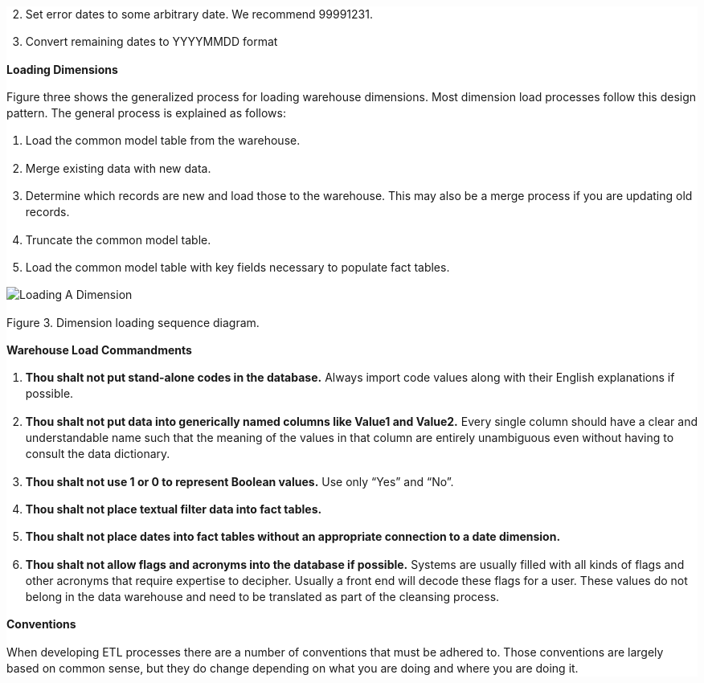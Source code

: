 2.  Set error dates to some arbitrary date. We recommend 99991231.

3.  Convert remaining dates to YYYYMMDD format

**Loading Dimensions**

Figure three shows the generalized process for loading warehouse
dimensions. Most dimension load processes follow this design pattern.
The general process is explained as follows:

1.  Load the common model table from the warehouse.

2.  Merge existing data with new data.

3.  Determine which records are new and load those to the warehouse.
    This may also be a merge process if you are updating old records.

4.  Truncate the common model table.

5.  Load the common model table with key fields necessary to populate
    fact tables.

![Loading A Dimension](http://www.massstreet.net/documentation-images/etl-framework/DimensionLoadSequenceDiagram.png?)

Figure 3. Dimension loading sequence diagram.

**Warehouse Load Commandments**

1.  **Thou shalt not put stand-alone codes in the database.** Always
    import code values along with their English explanations if
    possible.

2.  **Thou shalt not put data into generically named columns like Value1
    and Value2.** Every single column should have a clear and
    understandable name such that the meaning of the values in that
    column are entirely unambiguous even without having to consult the
    data dictionary.

3.  **Thou shalt not use 1 or 0 to represent Boolean values.** Use only
    “Yes” and “No”.

4.  **Thou shalt not place textual filter data into fact tables.**

5.  **Thou shalt not place dates into fact tables without an appropriate
    connection to a date dimension.**

6.  **Thou shalt not allow flags and acronyms into the database if
    possible.** Systems are usually filled with all kinds of flags and
    other acronyms that require expertise to decipher. Usually a front
    end will decode these flags for a user. These values do not belong
    in the data warehouse and need to be translated as part of the
    cleansing process.

**Conventions**

When developing ETL processes there are a number of conventions that
must be adhered to. Those conventions are largely based on common sense,
but they do change depending on what you are doing and where you are
doing it.
